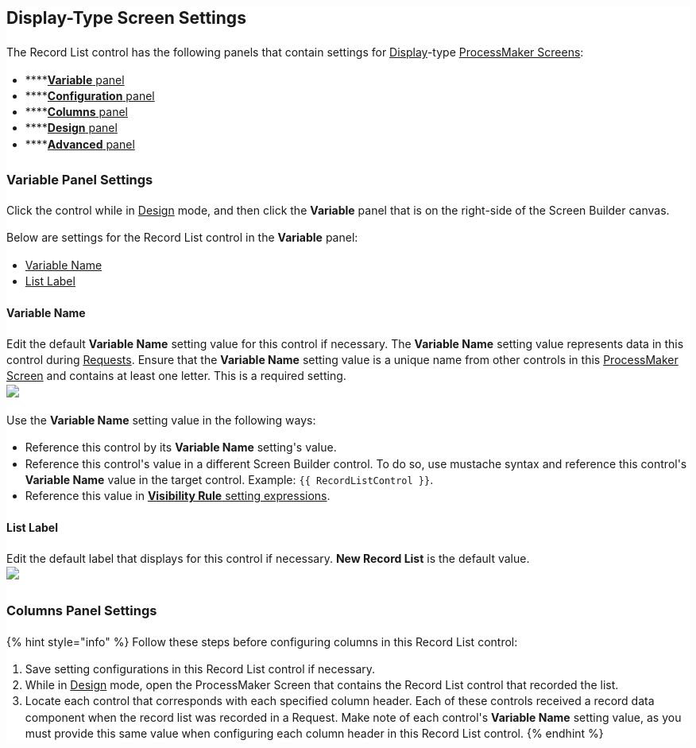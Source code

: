## Display-Type Screen Settings

The Record List control has the following panels that contain settings for [Display](../types-for-screens.md#display)-type [ProcessMaker Screens](../../what-is-a-form.md):

* \*\*\*\*[**Variable** panel](record-list-control-settings.md#variable-panel-settings-1)
* \*\*\*\*[**Configuration** panel](record-list-control-settings.md#configuration-panel-settings-1)
* \*\*\*\*[**Columns** panel](record-list-control-settings.md#columns-panel-settings-1)
* \*\*\*\*[**Design** panel](record-list-control-settings.md#design-panel-settings-1)
* \*\*\*\*[**Advanced** panel](record-list-control-settings.md#advanced-panel-settings-1)

### Variable Panel Settings

Click the control while in [Design](../screens-builder-modes.md#design-mode) mode, and then click the **Variable** panel that is on the right-side of the Screen Builder canvas.

Below are settings for the Record List control in the **Variable** panel:

* [Variable Name](record-list-control-settings.md#variable-name-1)
* [List Label](record-list-control-settings.md#list-label-1)

#### Variable Name

Edit the default **Variable Name** setting value for this control if necessary. The **Variable Name** setting value represents data in this control during [Requests](../../../../using-processmaker/requests/what-is-a-request.md). Ensure that the **Variable Name** setting value is a unique name from other controls in this [ProcessMaker Screen](../../what-is-a-form.md) and contains at least one letter. This is a required setting.  
![](../../../../.gitbook/assets/record-list-control-variable-name-screen-builder-processes.png) 

Use the **Variable Name** setting value in the following ways:

* Reference this control by its **Variable Name** setting's value.
* Reference this control's value in a different Screen Builder control. To do so, use mustache syntax and reference this control's **Variable Name** value in the target control. Example: `{{ RecordListControl }}`.
* Reference this value in [**Visibility Rule** setting expressions](expression-syntax-components-for-show-if-control-settings.md).

#### List Label

Edit the default label that displays for this control if necessary. **New Record List** is the default value.  
![](../../../../.gitbook/assets/record-list-control-list-label-screen-builder-processes.png) 

### Columns Panel Settings

{% hint style="info" %}
Follow these steps before configuring columns in this Record List control:

1. Save setting configurations in this Record List control if necessary.
2. While in [Design](../screens-builder-modes.md#design-mode) mode, open the ProcessMaker Screen that contains the Record List control that recorded the list.
3. Locate each control that corresponds with each specified column header. Each of these controls received a record data component when the record list was recorded in a Request. Make note of each control's **Variable Name** setting value, as you must provide this same value when configuring each column header in this Record List control.
{% endhint %}
